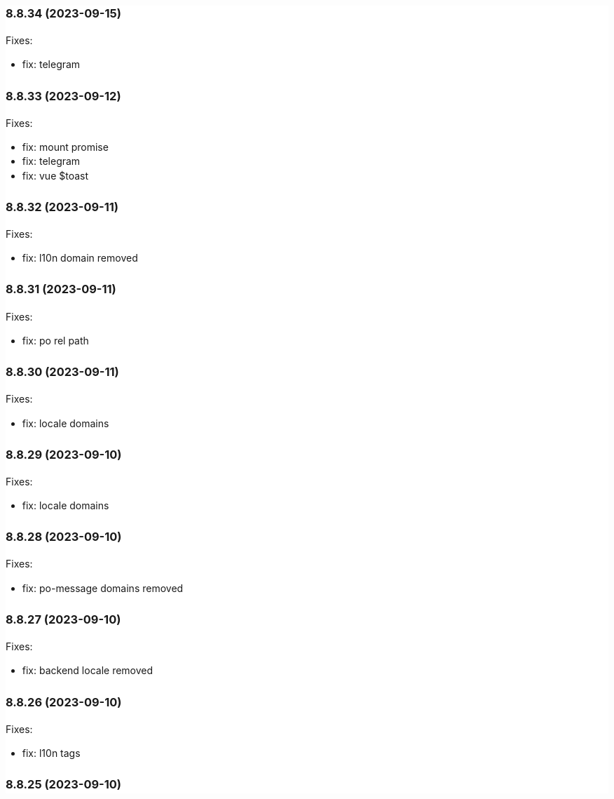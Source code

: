 ### 8.8.34 (2023-09-15)

Fixes:

- fix: telegram

### 8.8.33 (2023-09-12)

Fixes:

- fix: mount promise
- fix: telegram
- fix: vue $toast

### 8.8.32 (2023-09-11)

Fixes:

- fix: l10n domain removed

### 8.8.31 (2023-09-11)

Fixes:

- fix: po rel path

### 8.8.30 (2023-09-11)

Fixes:

- fix: locale domains

### 8.8.29 (2023-09-10)

Fixes:

- fix: locale domains

### 8.8.28 (2023-09-10)

Fixes:

- fix: po-message domains removed

### 8.8.27 (2023-09-10)

Fixes:

- fix: backend locale removed

### 8.8.26 (2023-09-10)

Fixes:

- fix: l10n tags

### 8.8.25 (2023-09-10)
